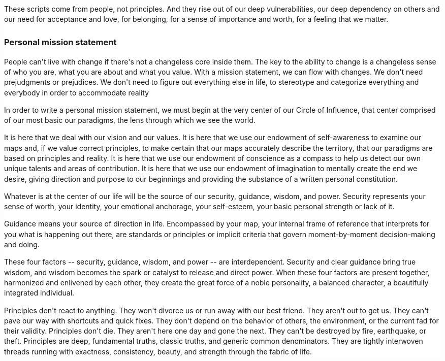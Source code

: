 These scripts come from people, not principles. And they rise out of our
deep vulnerabilities, our deep dependency on others and our need for
acceptance and love, for belonging, for a sense of importance and worth,
for a feeling that we matter.

### Personal mission statement

People can\'t live with change if there\'s not a changeless core inside
them. The key to the ability to change is a changeless sense of who you
are, what you are about and what you value. With a mission statement, we
can flow with changes. We don\'t need prejudgments or prejudices. We
don\'t need to figure out everything else in life, to stereotype and
categorize everything and everybody in order to accommodate reality

In order to write a personal mission statement, we must begin at the
very center of our Circle of Influence, that center comprised of our
most basic our paradigms, the lens through which we see the world.

It is here that we deal with our vision and our values. It is here that
we use our endowment of self-awareness to examine our maps and, if we
value correct principles, to make certain that our maps accurately
describe the territory, that our paradigms are based on principles and
reality. It is here that we use our endowment of conscience as a compass
to help us detect our own unique talents and areas of contribution. It
is here that we use our endowment of imagination to mentally create the
end we desire, giving direction and purpose to our beginnings and
providing the substance of a written personal constitution.

Whatever is at the center of our life will be the source of our
security, guidance, wisdom, and power. Security represents your sense of
worth, your identity, your emotional anchorage, your self-esteem, your
basic personal strength or lack of it.

Guidance means your source of direction in life. Encompassed by your
map, your internal frame of reference that interprets for you what is
happening out there, are standards or principles or implicit criteria
that govern moment-by-moment decision-making and doing.

These four factors \-- security, guidance, wisdom, and power \-- are
interdependent. Security and clear guidance bring true wisdom, and
wisdom becomes the spark or catalyst to release and direct power. When
these four factors are present together, harmonized and enlivened by
each other, they create the great force of a noble personality, a
balanced character, a beautifully integrated individual.

Principles don\'t react to anything. They won\'t divorce us or run away
with our best friend. They aren\'t out to get us. They can\'t pave our
way with shortcuts and quick fixes. They don\'t depend on the behavior
of others, the environment, or the current fad for their validity.
Principles don\'t die. They aren\'t here one day and gone the next. They
can\'t be destroyed by fire, earthquake, or theft. Principles are deep,
fundamental truths, classic truths, and generic common denominators.
They are tightly interwoven threads running with exactness, consistency,
beauty, and strength through the fabric of life.
